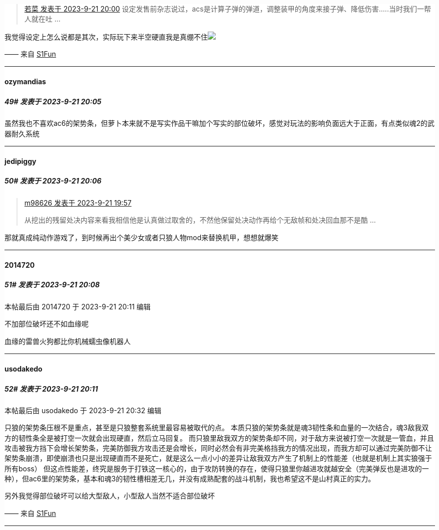 <blockquote><a href="httphttps://bbs.saraba1st.com/2b/forum.php?mod=redirect&amp;goto=findpost&amp;pid=62485832&amp;ptid=2153743" target="_blank">若菜 发表于 2023-9-21 20:00</a>
设定发售前杂志说过，acs是计算子弹的弹道，调整装甲的角度来接子弹、降低伤害.....当时我们一帮人就在吐 ...</blockquote>
我觉得设定上怎么说都是其次，实际玩下来半空硬直我是真绷不住<img src="https://static.saraba1st.com/image/smiley/face2017/005.png" referrerpolicy="no-referrer">

—— 来自 [S1Fun](https://s1fun.koalcat.com)

*****

####  ozymandias  
##### 49#       发表于 2023-9-21 20:05

虽然我也不喜欢ac6的架势条，但萝卜本来就不是写实作品干嘛加个写实的部位破坏，感觉对玩法的影响负面远大于正面，有点类似魂2的武器耐久系统

*****

####  jedipiggy  
##### 50#       发表于 2023-9-21 20:06

<blockquote><a href="httphttps://bbs.saraba1st.com/2b/forum.php?mod=redirect&amp;goto=findpost&amp;pid=62485810&amp;ptid=2153743" target="_blank">m98626 发表于 2023-9-21 19:57</a>

从挖出的残留处决内容来看我相信他是认真做过取舍的，不然他保留处决动作再给个无敌帧和处决回血那不是酷 ...</blockquote>
那就真成纯动作游戏了，到时候再出个美少女或者只狼人物mod来替换机甲，想想就爆笑

*****

####  2014720  
##### 51#       发表于 2023-9-21 20:08

 本帖最后由 2014720 于 2023-9-21 20:11 编辑 

不加部位破坏还不如血缘呢

血缘的雷兽火狗都比你机械蠕虫像机器人

*****

####  usodakedo  
##### 52#       发表于 2023-9-21 20:11

 本帖最后由 usodakedo 于 2023-9-21 20:32 编辑 

只狼的架势条压根不是重点，甚至是只狼整套系统里最容易被取代的点。
本质只狼的架势条就是魂3韧性条和血量的一次结合，魂3敌我双方的韧性条全是被打空一次就会出现硬直，然后立马回复。
而只狼里敌我双方的架势条却不同，对于敌方来说被打空一次就是一管血，并且攻击被我方挡下会增长架势条，完美防御我方攻击还是会增长，同时必然会有非完美格挡我方的情况出现，而我方却可以通过完美防御不让架势条崩溃，即使崩溃也只是出现硬直而不是死亡，就是这么一点小小的差异让敌我双方产生了机制上的性能差（也就是机制上其实狼强于所有boss）
但这点性能差，终究是服务于打铁这一核心的，由于攻防转换的存在，使得只狼里你越进攻就越安全（完美弹反也是进攻的一种），但ac6里的架势条，基本和魂3的韧性槽相差无几，并没有成熟配套的战斗机制，我也希望这不是山村真正的实力。

另外我觉得部位破坏可以给大型敌人，小型敌人当然不适合部位破坏

—— 来自 [S1Fun](https://s1fun.koalcat.com)

*****

